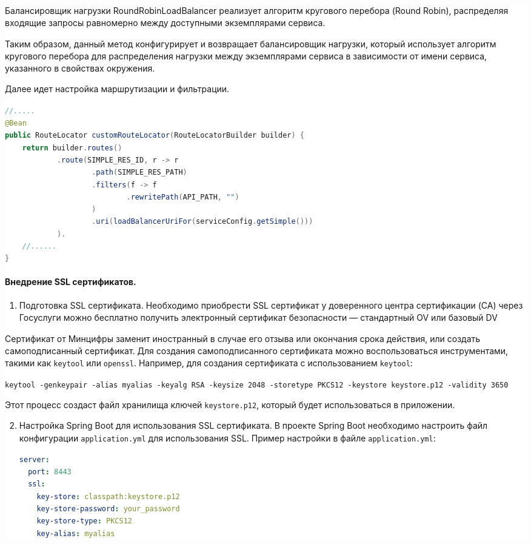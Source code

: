 Балансировщик нагрузки RoundRobinLoadBalancer реализует алгоритм кругового перебора (Round Robin), распределяя входящие
запросы равномерно между доступными экземплярами сервиса.

Таким образом, данный метод конфигурирует и возвращает балансировщик нагрузки, который использует алгоритм кругового
перебора для распределения нагрузки между экземплярами сервиса в зависимости от имени сервиса, указанного в свойствах
окружения.

Далее идет настройка маршрутизации и фильтрации.

```java
//.....
@Bean
public RouteLocator customRouteLocator(RouteLocatorBuilder builder) {
    return builder.routes()
            .route(SIMPLE_RES_ID, r -> r
                    .path(SIMPLE_RES_PATH)
                    .filters(f -> f
                            .rewritePath(API_PATH, "")
                    )
                    .uri(loadBalancerUriFor(serviceConfig.getSimple()))
            ).
    //......
}
```

#### Внедрение SSL сертификатов.

1. Подготовка SSL сертификата. Необходимо приобрести SSL сертификат у доверенного центра сертификации (CA) через
   Госуслуги можно бесплатно получить электронный сертификат безопасности — стандартный OV или базовый DV

Сертификат от Минцифры заменит иностранный в случае его отзыва или окончания срока действия, или создать
самоподписанный сертификат. Для создания самоподписанного сертификата можно воспользоваться инструментами, такими
как `keytool` или `openssl`. Например, для создания сертификата с использованием `keytool`:

   ```
   keytool -genkeypair -alias myalias -keyalg RSA -keysize 2048 -storetype PKCS12 -keystore keystore.p12 -validity 3650
   ```

Этот процесс создаст файл хранилища ключей `keystore.p12`, который будет использоваться в приложении.

2. Настройка Spring Boot для использования SSL сертификата. В проекте Spring Boot необходимо настроить файл
   конфигурации `application.yml` для использования SSL. Пример настройки в
   файле `application.yml`:

   ```yaml
   server:
     port: 8443
     ssl:
       key-store: classpath:keystore.p12
       key-store-password: your_password
       key-store-type: PKCS12
       key-alias: myalias
   ```
